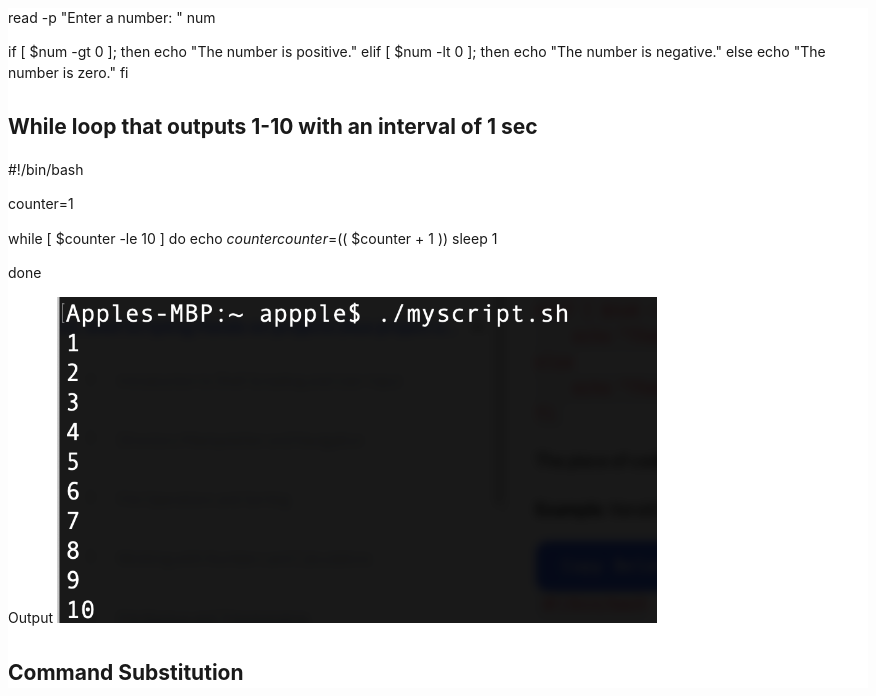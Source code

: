 read -p "Enter a number: " num

if [ $num -gt 0 ]; then
    echo "The number is positive."
elif [ $num -lt 0 ]; then
    echo "The number is negative."
else
    echo "The number is zero."
fi

## While loop that outputs 1-10 with an interval of 1 sec

#!/bin/bash

counter=1

while [ $counter -le 10 ]
do
    echo $counter
    counter=$(( $counter + 1 ))
    sleep 1

done

Output
<img src="images/image2.png" width="600">

## Command Substitution

